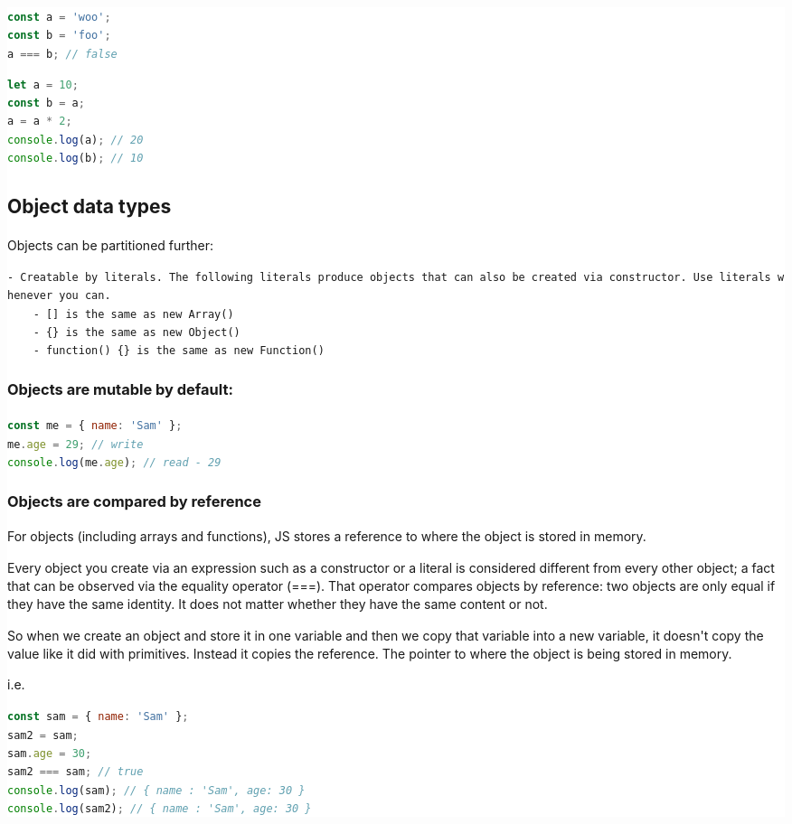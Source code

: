 ```js
const a = 'woo';
const b = 'foo';
a === b; // false
```

```js
let a = 10;
const b = a;
a = a * 2;
console.log(a); // 20
console.log(b); // 10
```

## Object data types

Objects can be partitioned further:

    - Creatable by literals. The following literals produce objects that can also be created via constructor. Use literals whenever you can.
        - [] is the same as new Array()
        - {} is the same as new Object()
        - function() {} is the same as new Function()

### Objects are mutable by default:

```js
const me = { name: 'Sam' };
me.age = 29; // write
console.log(me.age); // read - 29
```

### Objects are compared by reference

For objects (including arrays and functions), JS stores a reference to where the object is stored in memory.

Every object you create via an expression such as a constructor or a literal is considered different from every other object; a fact that can be observed via the equality operator (===). That operator compares objects by reference: two objects are only equal if they have the same identity. It does not matter whether they have the same content or not.

So when we create an object and store it in one variable and then we copy that variable into a new variable, it doesn't copy the value like it did with primitives. Instead it copies the reference. The pointer to where the object is being stored in memory.

i.e.

```js
const sam = { name: 'Sam' };
sam2 = sam;
sam.age = 30;
sam2 === sam; // true
console.log(sam); // { name : 'Sam', age: 30 }
console.log(sam2); // { name : 'Sam', age: 30 }
```
